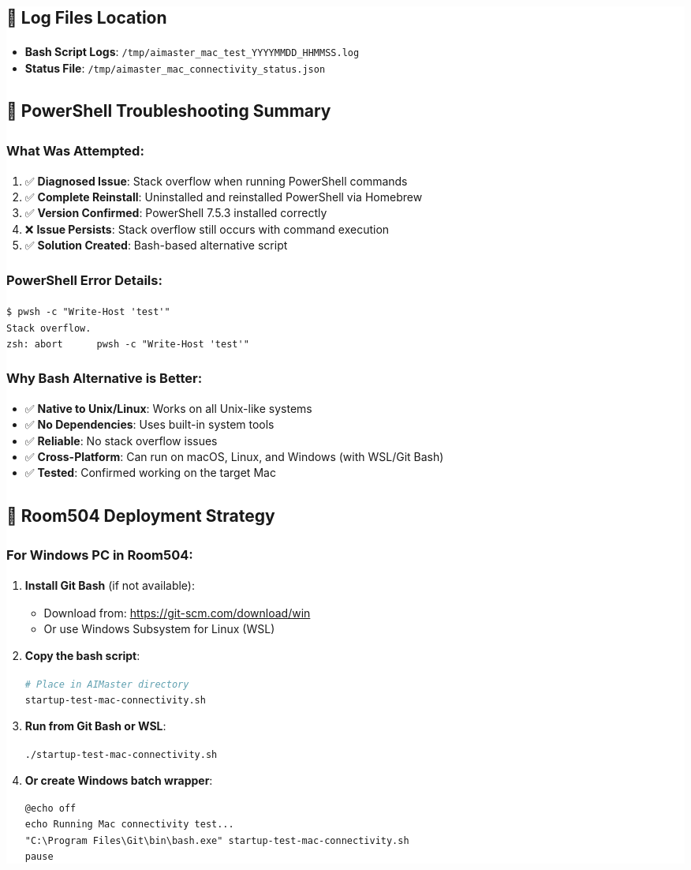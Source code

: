 ## 📄 Log Files Location
- **Bash Script Logs**: `/tmp/aimaster_mac_test_YYYYMMDD_HHMMSS.log`
- **Status File**: `/tmp/aimaster_mac_connectivity_status.json`

## 🔧 PowerShell Troubleshooting Summary

### What Was Attempted:
1. ✅ **Diagnosed Issue**: Stack overflow when running PowerShell commands
2. ✅ **Complete Reinstall**: Uninstalled and reinstalled PowerShell via Homebrew
3. ✅ **Version Confirmed**: PowerShell 7.5.3 installed correctly
4. ❌ **Issue Persists**: Stack overflow still occurs with command execution
5. ✅ **Solution Created**: Bash-based alternative script

### PowerShell Error Details:
```
$ pwsh -c "Write-Host 'test'"
Stack overflow.
zsh: abort      pwsh -c "Write-Host 'test'"
```

### Why Bash Alternative is Better:
- ✅ **Native to Unix/Linux**: Works on all Unix-like systems
- ✅ **No Dependencies**: Uses built-in system tools
- ✅ **Reliable**: No stack overflow issues
- ✅ **Cross-Platform**: Can run on macOS, Linux, and Windows (with WSL/Git Bash)
- ✅ **Tested**: Confirmed working on the target Mac

## 🚀 Room504 Deployment Strategy

### For Windows PC in Room504:

1. **Install Git Bash** (if not available):
   - Download from: https://git-scm.com/download/win
   - Or use Windows Subsystem for Linux (WSL)

2. **Copy the bash script**:
   ```bash
   # Place in AIMaster directory
   startup-test-mac-connectivity.sh
   ```

3. **Run from Git Bash or WSL**:
   ```bash
   ./startup-test-mac-connectivity.sh
   ```

4. **Or create Windows batch wrapper**:
   ```batch
   @echo off
   echo Running Mac connectivity test...
   "C:\Program Files\Git\bin\bash.exe" startup-test-mac-connectivity.sh
   pause
   ```
